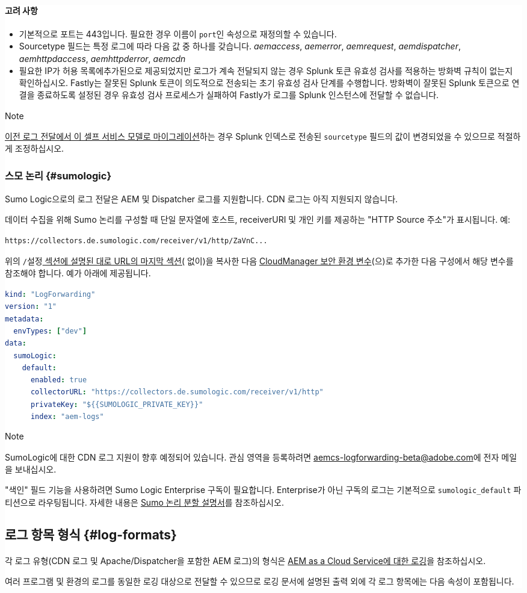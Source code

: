 #### 고려 사항

* 기본적으로 포트는 443입니다. 필요한 경우 이름이 `port`인 속성으로 재정의할 수 있습니다.
* Sourcetype 필드는 특정 로그에 따라 다음 값 중 하나를 갖습니다. *aemaccess*, *aemerror*,
  *aemrequest*, *aemdispatcher*, *aemhttpdaccess*, *aemhttpderror*, *aemcdn*
* 필요한 IP가 허용 목록에추가된으로 제공되었지만 로그가 계속 전달되지 않는 경우 Splunk 토큰 유효성 검사를 적용하는 방화벽 규칙이 없는지 확인하십시오. Fastly는 잘못된 Splunk 토큰이 의도적으로 전송되는 초기 유효성 검사 단계를 수행합니다. 방화벽이 잘못된 Splunk 토큰으로 연결을 종료하도록 설정된 경우 유효성 검사 프로세스가 실패하여 Fastly가 로그를 Splunk 인스턴스에 전달할 수 없습니다.

>[!NOTE]
>
> [이전 로그 전달에서 이 셀프 서비스 모델로 마이그레이션](#legacy-migration)하는 경우 Splunk 인덱스로 전송된 `sourcetype` 필드의 값이 변경되었을 수 있으므로 적절하게 조정하십시오.

### 스모 논리 {#sumologic}

Sumo Logic으로의 로그 전달은 AEM 및 Dispatcher 로그를 지원합니다. CDN 로그는 아직 지원되지 않습니다.

데이터 수집을 위해 Sumo 논리를 구성할 때 단일 문자열에 호스트, receiverURI 및 개인 키를 제공하는 &quot;HTTP Source 주소&quot;가 표시됩니다.  예:

`https://collectors.de.sumologic.com/receiver/v1/http/ZaVnC...`

위의 `/`설정[ 섹션에 설명된 대로 URL의 마지막 섹션(](/help/operations/config-pipeline.md#secret-env-vars) 없이)을 복사한 다음 [CloudManager 보안 환경 변수](#setup)(으)로 추가한 다음 구성에서 해당 변수를 참조해야 합니다.  예가 아래에 제공됩니다.

```yaml
kind: "LogForwarding"
version: "1"
metadata:
  envTypes: ["dev"]
data:
  sumoLogic:
    default:
      enabled: true
      collectorURL: "https://collectors.de.sumologic.com/receiver/v1/http"
      privateKey: "${{SUMOLOGIC_PRIVATE_KEY}}"
      index: "aem-logs"
```

>[!NOTE]
>SumoLogic에 대한 CDN 로그 지원이 향후 예정되어 있습니다. 관심 영역을 등록하려면 [aemcs-logforwarding-beta@adobe.com](mailto:aemcs-logforwarding-beta@adobe.com)에 전자 메일을 보내십시오.
>
> &quot;색인&quot; 필드 기능을 사용하려면 Sumo Logic Enterprise 구독이 필요합니다.  Enterprise가 아닌 구독의 로그는 기본적으로 `sumologic_default` 파티션으로 라우팅됩니다.  자세한 내용은 [Sumo 논리 분할 설명서](https://help.sumologic.com/docs/search/optimize-search-partitions/)를 참조하십시오.

## 로그 항목 형식 {#log-formats}

각 로그 유형(CDN 로그 및 Apache/Dispatcher을 포함한 AEM 로그)의 형식은 [AEM as a Cloud Service에 대한 로깅](/help/implementing/developing/introduction/logging.md)을 참조하십시오.

여러 프로그램 및 환경의 로그를 동일한 로깅 대상으로 전달할 수 있으므로 로깅 문서에 설명된 출력 외에 각 로그 항목에는 다음 속성이 포함됩니다.
